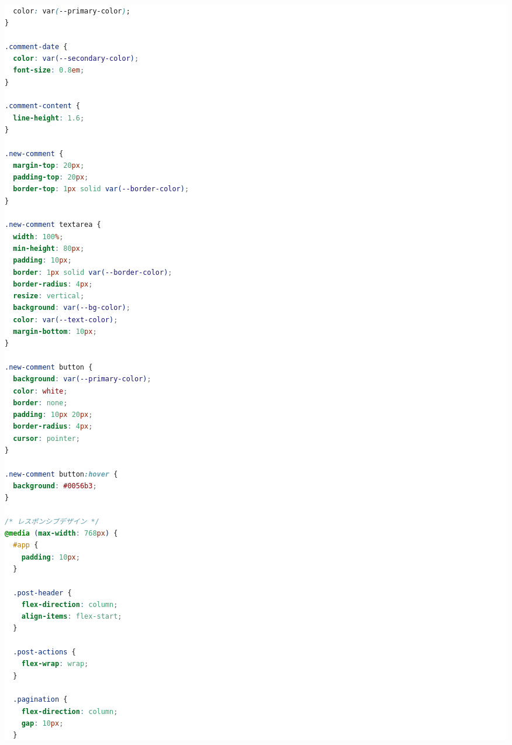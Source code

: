 ```css
  color: var(--primary-color);
}

.comment-date {
  color: var(--secondary-color);
  font-size: 0.8em;
}

.comment-content {
  line-height: 1.6;
}

.new-comment {
  margin-top: 20px;
  padding-top: 20px;
  border-top: 1px solid var(--border-color);
}

.new-comment textarea {
  width: 100%;
  min-height: 80px;
  padding: 10px;
  border: 1px solid var(--border-color);
  border-radius: 4px;
  resize: vertical;
  background: var(--bg-color);
  color: var(--text-color);
  margin-bottom: 10px;
}

.new-comment button {
  background: var(--primary-color);
  color: white;
  border: none;
  padding: 10px 20px;
  border-radius: 4px;
  cursor: pointer;
}

.new-comment button:hover {
  background: #0056b3;
}

/* レスポンシブデザイン */
@media (max-width: 768px) {
  #app {
    padding: 10px;
  }

  .post-header {
    flex-direction: column;
    align-items: flex-start;
  }

  .post-actions {
    flex-wrap: wrap;
  }

  .pagination {
    flex-direction: column;
    gap: 10px;
  }

```